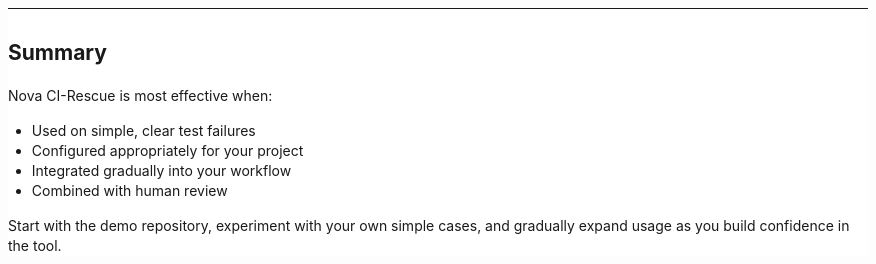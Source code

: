 
---

## Summary

Nova CI-Rescue is most effective when:

- Used on simple, clear test failures
- Configured appropriately for your project
- Integrated gradually into your workflow
- Combined with human review

Start with the demo repository, experiment with your own simple cases, and gradually expand usage as you build confidence in the tool.
